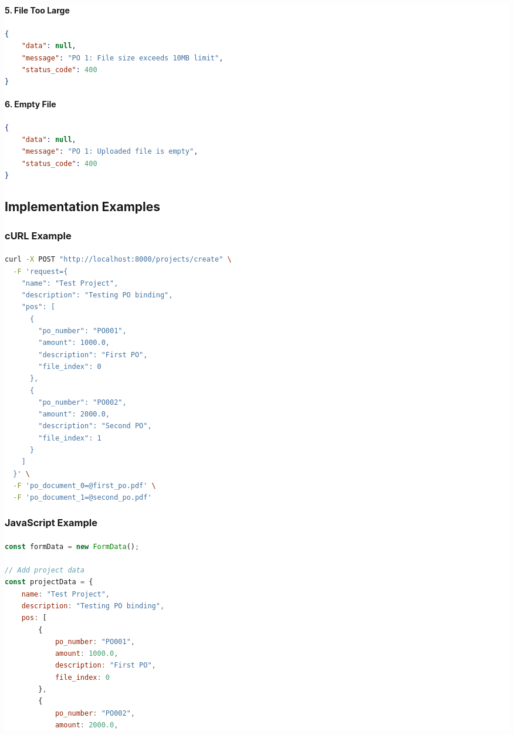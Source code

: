#### 5. File Too Large
```json
{
    "data": null,
    "message": "PO 1: File size exceeds 10MB limit",
    "status_code": 400
}
```

#### 6. Empty File
```json
{
    "data": null,
    "message": "PO 1: Uploaded file is empty",
    "status_code": 400
}
```

## Implementation Examples

### cURL Example
```bash
curl -X POST "http://localhost:8000/projects/create" \
  -F 'request={
    "name": "Test Project",
    "description": "Testing PO binding",
    "pos": [
      {
        "po_number": "PO001",
        "amount": 1000.0,
        "description": "First PO",
        "file_index": 0
      },
      {
        "po_number": "PO002",
        "amount": 2000.0,
        "description": "Second PO",
        "file_index": 1
      }
    ]
  }' \
  -F 'po_document_0=@first_po.pdf' \
  -F 'po_document_1=@second_po.pdf'
```

### JavaScript Example
```javascript
const formData = new FormData();

// Add project data
const projectData = {
    name: "Test Project",
    description: "Testing PO binding",
    pos: [
        {
            po_number: "PO001",
            amount: 1000.0,
            description: "First PO",
            file_index: 0
        },
        {
            po_number: "PO002",
            amount: 2000.0,
```